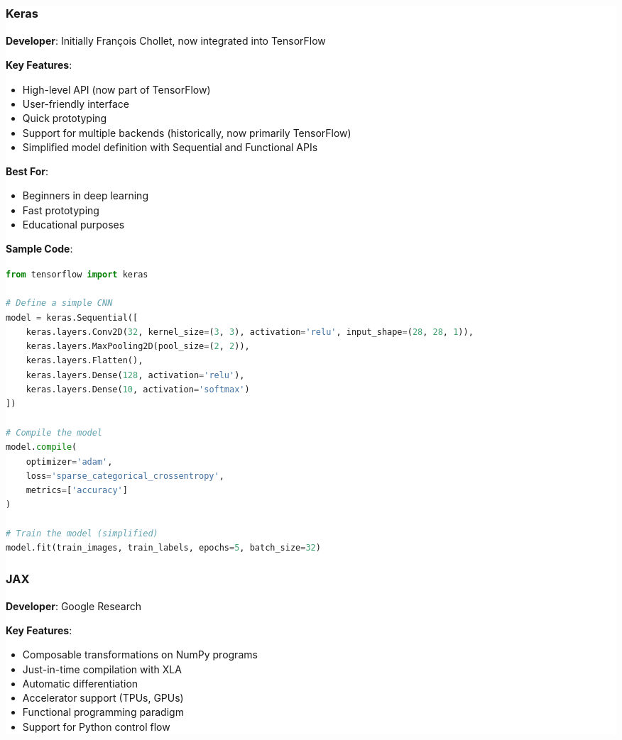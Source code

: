 ```python
```

### Keras

**Developer**: Initially François Chollet, now integrated into TensorFlow

**Key Features**:
- High-level API (now part of TensorFlow)
- User-friendly interface
- Quick prototyping
- Support for multiple backends (historically, now primarily TensorFlow)
- Simplified model definition with Sequential and Functional APIs

**Best For**:
- Beginners in deep learning
- Fast prototyping
- Educational purposes

**Sample Code**:
```python
from tensorflow import keras

# Define a simple CNN
model = keras.Sequential([
    keras.layers.Conv2D(32, kernel_size=(3, 3), activation='relu', input_shape=(28, 28, 1)),
    keras.layers.MaxPooling2D(pool_size=(2, 2)),
    keras.layers.Flatten(),
    keras.layers.Dense(128, activation='relu'),
    keras.layers.Dense(10, activation='softmax')
])

# Compile the model
model.compile(
    optimizer='adam',
    loss='sparse_categorical_crossentropy',
    metrics=['accuracy']
)

# Train the model (simplified)
model.fit(train_images, train_labels, epochs=5, batch_size=32)
```

### JAX

**Developer**: Google Research

**Key Features**:
- Composable transformations on NumPy programs
- Just-in-time compilation with XLA
- Automatic differentiation
- Accelerator support (TPUs, GPUs)
- Functional programming paradigm
- Support for Python control flow
